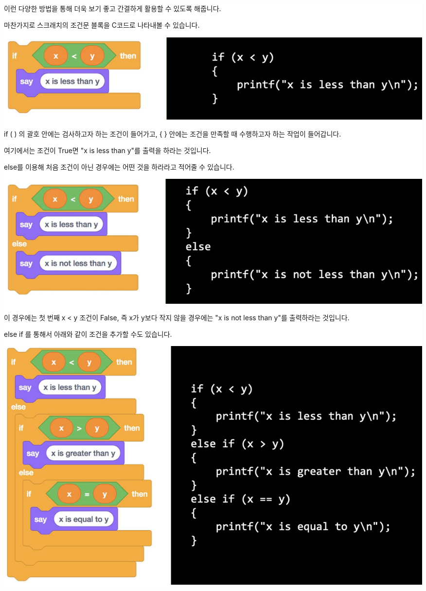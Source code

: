 이런 다양한 방법을 통해 더욱 보기 좋고 간결하게 활용할 수 있도록 해줍니다.

마찬가지로 스크래치의 조건문 블록을 C코드로 나타내볼 수 있습니다.

![](image02/3-5.png)

if ( ) 의 괄호 안에는 검사하고자 하는 조건이 들어가고, { } 안에는 조건을 만족할 때 수행하고자 하는 작업이 들어갑니다.

여기에서는 조건이 True면 "x is less than y"를 출력을 하라는 것입니다.

else를 이용해 처음 조건이 아닌 경우에는 어떤 것을 하라라고 적어줄 수 있습니다.

![](image02/3-6.png)

이 경우에는 첫 번째 x < y 조건이 False, 즉 x가 y보다 작지 않을 경우에는 "x is not less than y"를 출력하라는 것입니다.

else if 를 통해서 아래와 같이 조건을 추가할 수도 있습니다.

![](image02/3-7.png)
